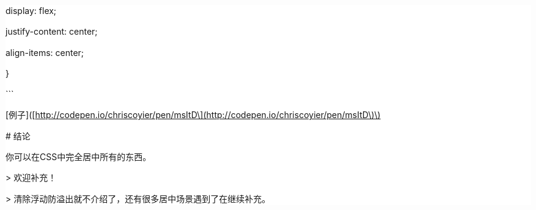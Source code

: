 display: flex;

justify-content: center;

align-items: center;

}

\`\`\`

\[例子\]\([http://codepen.io/chriscoyier/pen/msItD\](http://codepen.io/chriscoyier/pen/msItD\)\)

\# 结论

你可以在CSS中完全居中所有的东西。

&gt; 欢迎补充！

&gt; 清除浮动防溢出就不介绍了，还有很多居中场景遇到了在继续补充。


